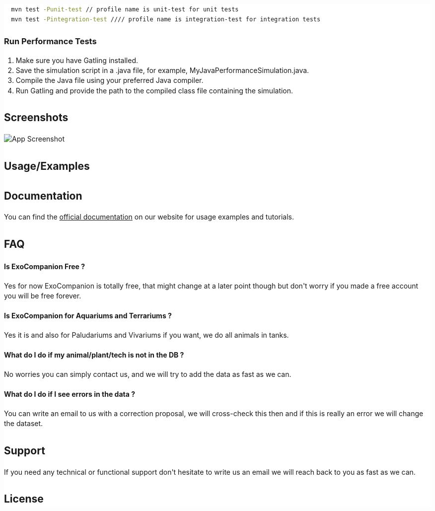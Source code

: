 ```bash
  mvn test -Punit-test // profile name is unit-test for unit tests
  mvn test -Pintegration-test //// profile name is integration-test for integration tests
```

### Run Performance Tests

1. Make sure you have Gatling installed.
2. Save the simulation script in a .java file, for example, MyJavaPerformanceSimulation.java.
3. Compile the Java file using your preferred Java compiler.
4. Run Gatling and provide the path to the compiled class file containing the simulation.

## Screenshots

![App Screenshot](https://via.placeholder.com/468x300?text=App+Screenshot+Here)

## Usage/Examples

## Documentation

You can find the [official documentation](#) on our website for usage examples and tutorials.

## FAQ

#### Is ExoCompanion Free ?

Yes for now ExoCompanion is totally free, that might change at a later point though but don't worry if you made a free
account you will be free forever.

#### Is ExoCompanion for Aquariums and Terrariums ?

Yes it is and also for Paludariums and Vivariums if you want, we do all animals in tanks.

#### What do I do if my animal/plant/tech is not in the DB ?

No worries you can simply contact us, and we will try to add the data as fast as we can.

#### What do I do if I see errors in the data ?

You can write an email to us with a correction proposal, we will cross-check this then and if this is really an error we
will change the dataset.

## Support

If you need any technical or functional support don't hesitate to write us an email we will reach back to you as fast as
we can.

## License
